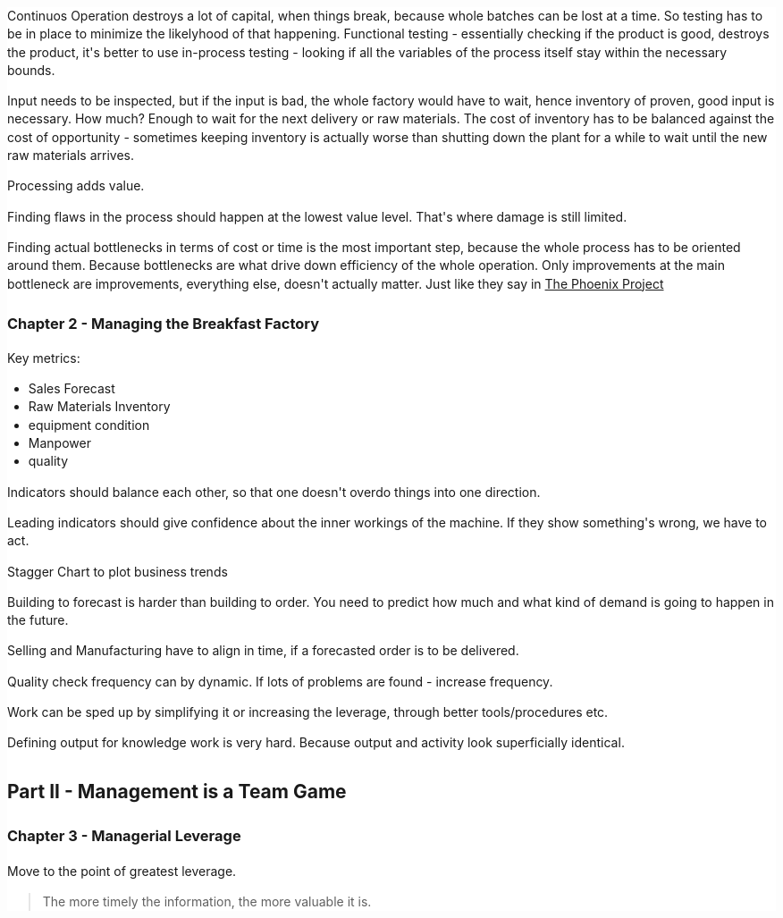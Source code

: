Continuos Operation destroys a lot of capital, when things break, because whole batches can be lost at a time. So testing has to be in place to minimize the likelyhood of that happening. Functional testing - essentially checking if the product is good, destroys the product, it's better to use in-process testing - looking if all the variables of the process itself stay within the necessary bounds. 

Input needs to be inspected, but if the input is bad, the whole factory would have to wait, hence inventory of proven, good input is necessary. How much? Enough to wait for the next delivery or raw materials. The cost of inventory has to be balanced against the cost of opportunity - sometimes keeping inventory is actually worse than shutting down the plant for a while to wait until the new raw materials arrives.

Processing adds value. 

Finding flaws in the process should happen at the lowest value level. That's where damage is still limited. 

Finding actual bottlenecks in terms of cost or time is the most important step, because the whole process has to be oriented around them. Because bottlenecks are what drive down efficiency of the whole operation. Only improvements at the main bottleneck are improvements, everything else, doesn't actually matter. Just like they say in [The Phoenix Project](/booknotes/the-phoenix-project)

### Chapter 2 - Managing the Breakfast Factory 

Key metrics:
- Sales Forecast
- Raw Materials Inventory
- equipment condition 
- Manpower 
- quality

Indicators should balance each other, so that one doesn't overdo things into one direction. 

Leading indicators should give confidence about the inner workings of the machine. If they show something's wrong, we have to act. 

Stagger Chart to plot business trends 

Building to forecast is harder than building to order. You need to predict how much and what kind of demand is going to happen in the future. 

Selling and Manufacturing have to align in time, if a forecasted order is to be delivered. 

Quality check frequency can by dynamic. If lots of problems are found - increase frequency. 

Work can be sped up by simplifying it or increasing the leverage, through better tools/procedures etc. 

Defining output for knowledge work is very hard. Because output and activity look superficially identical. 

## Part II - Management is a Team Game

### Chapter 3 - Managerial Leverage

Move to the point of greatest leverage. 

> The more timely the information, the more valuable it is. 
